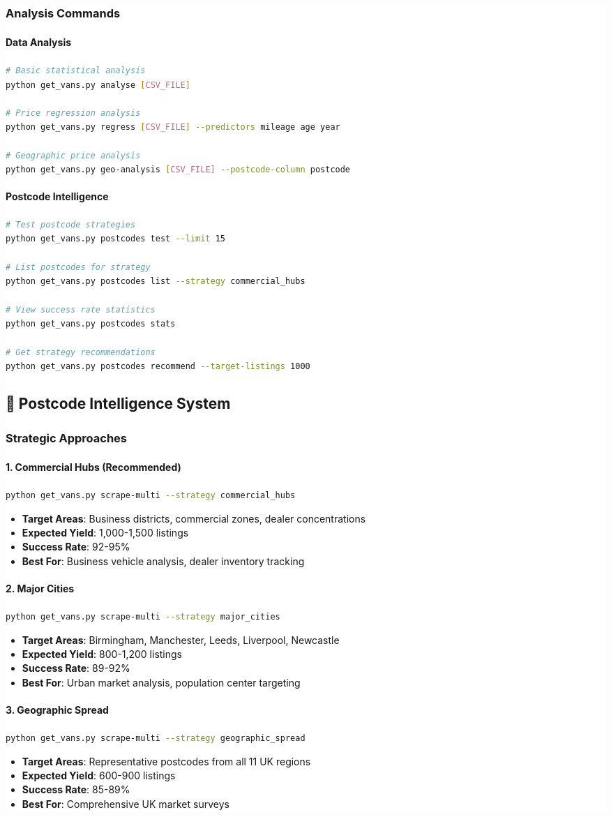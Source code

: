 ### Analysis Commands

#### **Data Analysis**
```bash
# Basic statistical analysis
python get_vans.py analyse [CSV_FILE]

# Price regression analysis
python get_vans.py regress [CSV_FILE] --predictors mileage age year

# Geographic price analysis
python get_vans.py geo-analysis [CSV_FILE] --postcode-column postcode
```

#### **Postcode Intelligence**
```bash
# Test postcode strategies
python get_vans.py postcodes test --limit 15

# List postcodes for strategy
python get_vans.py postcodes list --strategy commercial_hubs

# View success rate statistics
python get_vans.py postcodes stats

# Get strategy recommendations
python get_vans.py postcodes recommend --target-listings 1000
```

## 🧠 Postcode Intelligence System

### Strategic Approaches

#### **1. Commercial Hubs** (Recommended)
```bash
python get_vans.py scrape-multi --strategy commercial_hubs
```
- **Target Areas**: Business districts, commercial zones, dealer concentrations
- **Expected Yield**: 1,000-1,500 listings
- **Success Rate**: 92-95%
- **Best For**: Business vehicle analysis, dealer inventory tracking

#### **2. Major Cities**
```bash
python get_vans.py scrape-multi --strategy major_cities
```
- **Target Areas**: Birmingham, Manchester, Leeds, Liverpool, Newcastle
- **Expected Yield**: 800-1,200 listings
- **Success Rate**: 89-92%
- **Best For**: Urban market analysis, population center targeting

#### **3. Geographic Spread**
```bash
python get_vans.py scrape-multi --strategy geographic_spread
```
- **Target Areas**: Representative postcodes from all 11 UK regions
- **Expected Yield**: 600-900 listings
- **Success Rate**: 85-89%
- **Best For**: Comprehensive UK market surveys
